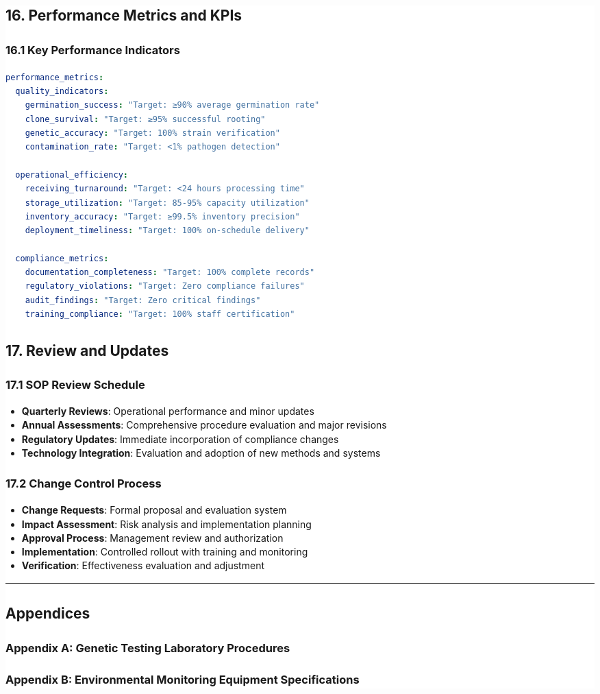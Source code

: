 ## 16. Performance Metrics and KPIs

### 16.1 Key Performance Indicators

```yaml
performance_metrics:
  quality_indicators:
    germination_success: "Target: ≥90% average germination rate"
    clone_survival: "Target: ≥95% successful rooting"
    genetic_accuracy: "Target: 100% strain verification"
    contamination_rate: "Target: <1% pathogen detection"

  operational_efficiency:
    receiving_turnaround: "Target: <24 hours processing time"
    storage_utilization: "Target: 85-95% capacity utilization"
    inventory_accuracy: "Target: ≥99.5% inventory precision"
    deployment_timeliness: "Target: 100% on-schedule delivery"

  compliance_metrics:
    documentation_completeness: "Target: 100% complete records"
    regulatory_violations: "Target: Zero compliance failures"
    audit_findings: "Target: Zero critical findings"
    training_compliance: "Target: 100% staff certification"
```

## 17. Review and Updates

### 17.1 SOP Review Schedule

- **Quarterly Reviews**: Operational performance and minor updates
- **Annual Assessments**: Comprehensive procedure evaluation and major revisions
- **Regulatory Updates**: Immediate incorporation of compliance changes
- **Technology Integration**: Evaluation and adoption of new methods and systems

### 17.2 Change Control Process

- **Change Requests**: Formal proposal and evaluation system
- **Impact Assessment**: Risk analysis and implementation planning
- **Approval Process**: Management review and authorization
- **Implementation**: Controlled rollout with training and monitoring
- **Verification**: Effectiveness evaluation and adjustment

---

## Appendices

### Appendix A: Genetic Testing Laboratory Procedures

### Appendix B: Environmental Monitoring Equipment Specifications
